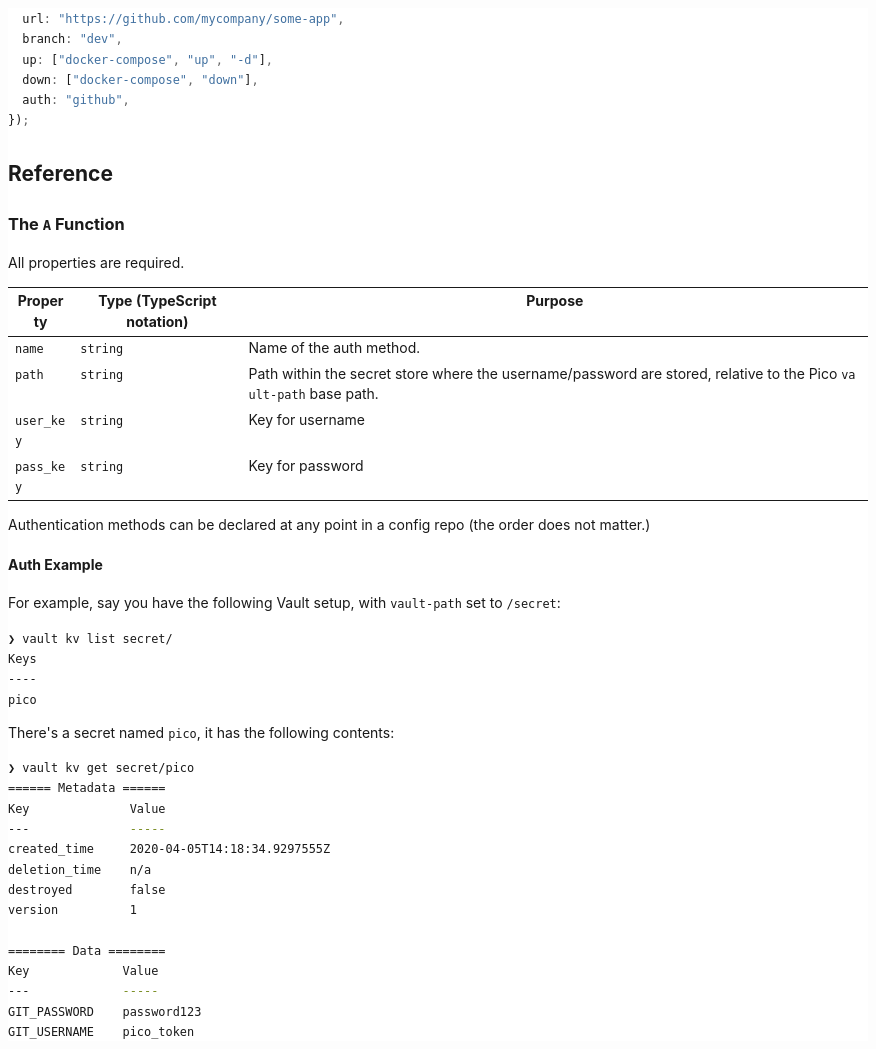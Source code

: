 ```js
  url: "https://github.com/mycompany/some-app",
  branch: "dev",
  up: ["docker-compose", "up", "-d"],
  down: ["docker-compose", "down"],
  auth: "github",
});
```

## Reference

### The `A` Function

All properties are required.

| Property   | Type (TypeScript notation) | Purpose                                                                                                           |
| ---------- | -------------------------- | ----------------------------------------------------------------------------------------------------------------- |
| `name`     | `string`                   | Name of the auth method.                                                                                          |
| `path`     | `string`                   | Path within the secret store where the username/password are stored, relative to the Pico `vault-path` base path. |
| `user_key` | `string`                   | Key for username                                                                                                  |
| `pass_key` | `string`                   | Key for password                                                                                                  |

Authentication methods can be declared at any point in a config repo (the order
does not matter.)

#### Auth Example

For example, say you have the following Vault setup, with `vault-path` set to
`/secret`:

```sh
❯ vault kv list secret/
Keys
----
pico
```

There's a secret named `pico`, it has the following contents:

```sh
❯ vault kv get secret/pico
====== Metadata ======
Key              Value
---              -----
created_time     2020-04-05T14:18:34.9297555Z
deletion_time    n/a
destroyed        false
version          1

======== Data ========
Key             Value
---             -----
GIT_PASSWORD    password123
GIT_USERNAME    pico_token
```
